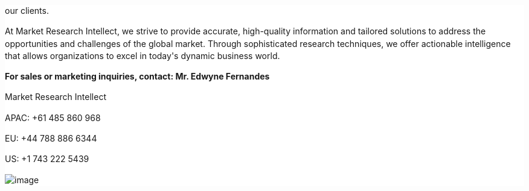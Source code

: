 our clients.</p><p>At Market Research Intellect, we strive to provide accurate, high-quality information and tailored solutions to address the opportunities and challenges of the global market. Through sophisticated research techniques, we offer actionable intelligence that allows organizations to excel in today's dynamic business world.</p><p><strong>For sales or marketing inquiries, contact: Mr. Edwyne Fernandes</strong></p><p>Market Research Intellect</p><p>APAC: +61 485 860 968</p><p>EU: +44 788 886 6344</p><p>US: +1 743 222 5439</p><p><a title="" href=""></a></p><p><a title="" href=""></a></p><p><a title="" href=""></a></p><p><a title="" href=""></a></p><p><a title="" href=""></a></p><p><a title="" href=""></a></p><p><a title="" href=""></a></p>
![image](https://github.com/user-attachments/assets/de98d5c4-3c43-4bce-b514-ede7cb6c792a)
